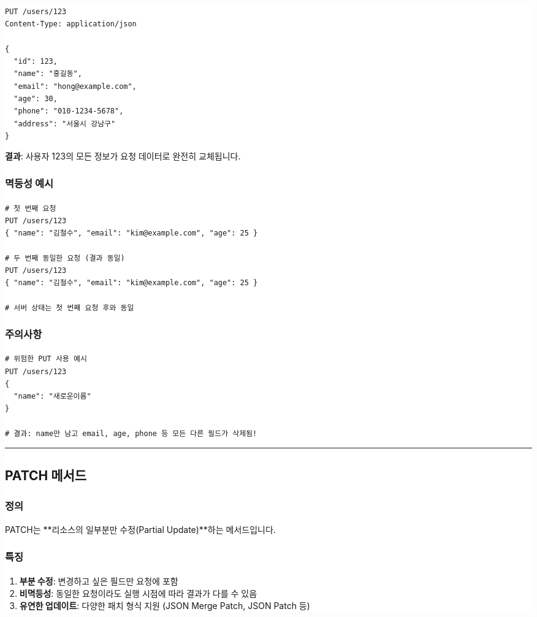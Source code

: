 ```http
PUT /users/123
Content-Type: application/json

{
  "id": 123,
  "name": "홍길동",
  "email": "hong@example.com",
  "age": 30,
  "phone": "010-1234-5678",
  "address": "서울시 강남구"
}
```

**결과**: 사용자 123의 모든 정보가 요청 데이터로 완전히 교체됩니다.

### 멱등성 예시

```http
# 첫 번째 요청
PUT /users/123
{ "name": "김철수", "email": "kim@example.com", "age": 25 }

# 두 번째 동일한 요청 (결과 동일)
PUT /users/123
{ "name": "김철수", "email": "kim@example.com", "age": 25 }

# 서버 상태는 첫 번째 요청 후와 동일
```

### 주의사항

```http
# 위험한 PUT 사용 예시
PUT /users/123
{
  "name": "새로운이름"
}

# 결과: name만 남고 email, age, phone 등 모든 다른 필드가 삭제됨!
```

---

## PATCH 메서드

### 정의

PATCH는 **리소스의 일부분만 수정(Partial Update)**하는 메서드입니다.

### 특징

1. **부분 수정**: 변경하고 싶은 필드만 요청에 포함
2. **비멱등성**: 동일한 요청이라도 실행 시점에 따라 결과가 다를 수 있음
3. **유연한 업데이트**: 다양한 패치 형식 지원 (JSON Merge Patch, JSON Patch 등)

